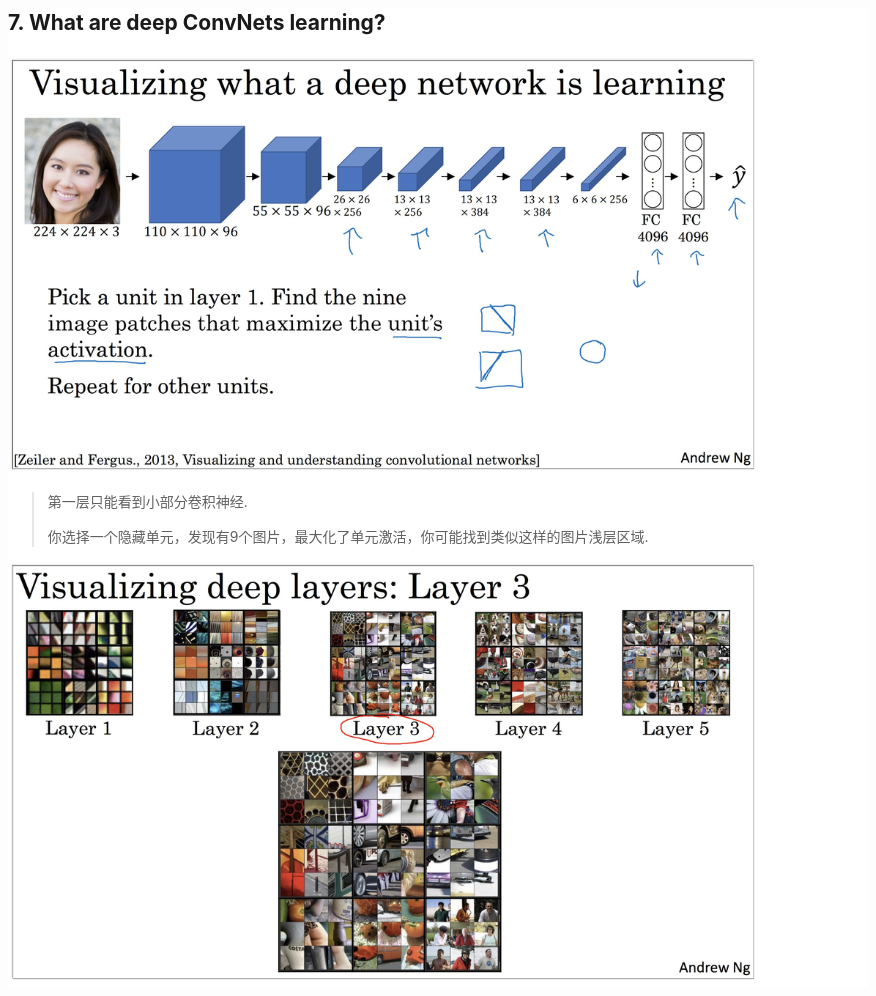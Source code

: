 ## 7. What are deep ConvNets learning?

<img src="/images/deeplearning/C4W4-15_1.png" width="750" />

> 第一层只能看到小部分卷积神经.
> 
> 你选择一个隐藏单元，发现有9个图片，最大化了单元激活，你可能找到类似这样的图片浅层区域.

<img src="/images/deeplearning/C4W4-16_1.png" width="750" />
